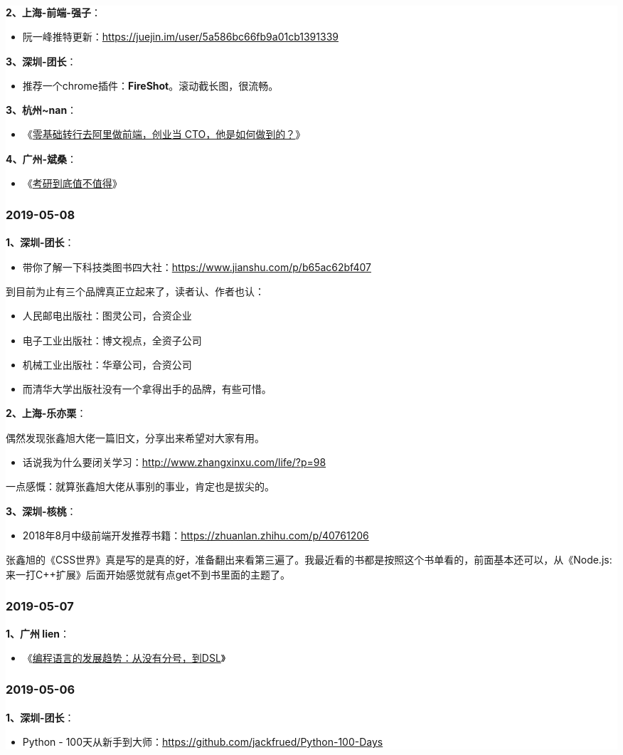 **2、上海-前端-强子**：


- 阮一峰推特更新：<https://juejin.im/user/5a586bc66fb9a01cb1391339>

**3、深圳-团长**：


- 推荐一个chrome插件：**FireShot**。滚动截长图，很流畅。

**3、杭州~nan**：


- 《[零基础转行去阿里做前端，创业当 CTO，他是如何做到的？](https://blog.csdn.net/csdnsevenn/article/details/90033230)》

**4、广州-斌桑**：

- 《[考研到底值不值得](https://mp.weixin.qq.com/s/QPRAMmBk-gHzYQOU_0CzHg)》

### 2019-05-08


**1、深圳-团长**：

- 带你了解一下科技类图书四大社：<https://www.jianshu.com/p/b65ac62bf407>

到目前为止有三个品牌真正立起来了，读者认、作者也认：

- 人民邮电出版社：图灵公司，合资企业

- 电子工业出版社：博文视点，全资子公司

- 机械工业出版社：华章公司，合资公司

- 而清华大学出版社没有一个拿得出手的品牌，有些可惜。

**2、上海-乐亦栗**：

偶然发现张鑫旭大佬一篇旧文，分享出来希望对大家有用。

- 话说我为什么要闭关学习：<http://www.zhangxinxu.com/life/?p=98>

一点感慨：就算张鑫旭大佬从事别的事业，肯定也是拔尖的。

**3、深圳-核桃**：

- 2018年8月中级前端开发推荐书籍：<https://zhuanlan.zhihu.com/p/40761206>

张鑫旭的《CSS世界》真是写的是真的好，准备翻出来看第三遍了。我最近看的书都是按照这个书单看的，前面基本还可以，从《Node.js:来一打C++扩展》后面开始感觉就有点get不到书里面的主题了。

### 2019-05-07


**1、广州 lien**：

- 《[编程语言的发展趋势：从没有分号，到DSL](https://www.imooc.com/read/27/article/254)》


### 2019-05-06


**1、深圳-团长**：

- Python - 100天从新手到大师：<https://github.com/jackfrued/Python-100-Days>
